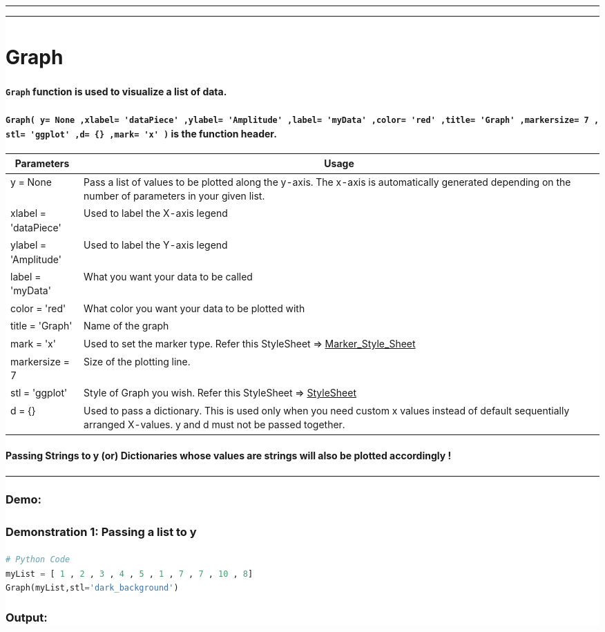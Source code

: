 ___
___
# Graph
#### **`Graph`** function is used to visualize a list of data.
#### **`Graph( y= None ,xlabel= 'dataPiece' ,ylabel= 'Amplitude' ,label= 'myData' ,color= 'red' ,title= 'Graph' ,markersize= 7 ,stl= 'ggplot' ,d= {} ,mark= 'x' )`** is the function header.
| Parameters   | Usage   |
|--------------|---------|
| y = None     | Pass a list of values to be plotted along the y-axis. The x-axis is automatically generated depending on the number of parameters in your given list.|
| xlabel = 'dataPiece' | Used to label the X-axis legend |
| ylabel = 'Amplitude' | Used to label the Y-axis legend |
| label = 'myData' | What you want your data to be called |
| color = 'red' | What color you want your data to be plotted with |
| title = 'Graph' | Name of the graph |
| mark = 'x' | Used to set the marker type. Refer this StyleSheet => [Marker_Style_Sheet](https://matplotlib.org/3.1.0/api/markers_api.html) |
| markersize = 7| Size of the plotting line. |
| stl = 'ggplot' | Style of Graph you wish. Refer this StyleSheet => [StyleSheet](https://matplotlib.org/3.1.0/gallery/style_sheets/style_sheets_reference.html) |
| d = {} | Used to pass a dictionary. This is used only when you need custom x values instead of default sequentially arranged X-values. y and d must not be passed together. |


#### Passing Strings to y (or) Dictionaries whose values are strings will also be plotted accordingly !
___
### Demo:
### Demonstration 1: Passing a list to y
```Python
# Python Code
myList = [ 1 , 2 , 3 , 4 , 5 , 1 , 7 , 7 , 10 , 8]
Graph(myList,stl='dark_background')
```
### Output: